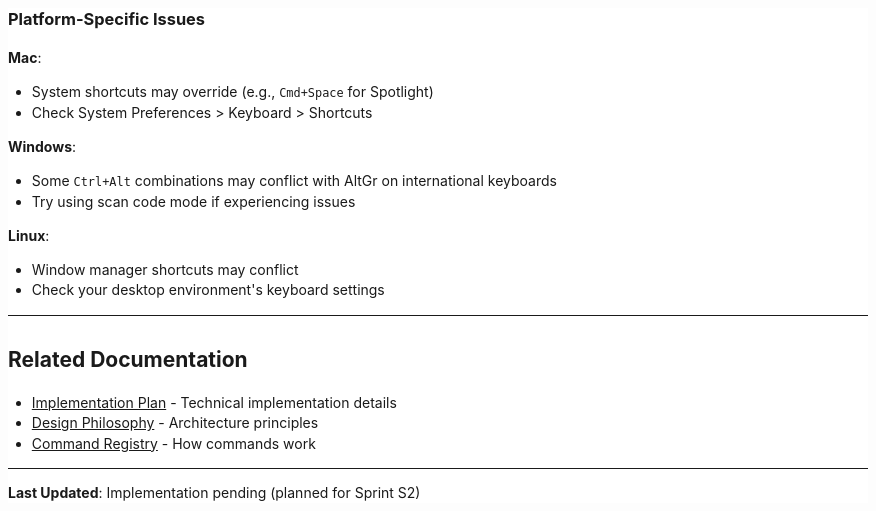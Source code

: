 ### Platform-Specific Issues

**Mac**:
- System shortcuts may override (e.g., `Cmd+Space` for Spotlight)
- Check System Preferences > Keyboard > Shortcuts

**Windows**:
- Some `Ctrl+Alt` combinations may conflict with AltGr on international keyboards
- Try using scan code mode if experiencing issues

**Linux**:
- Window manager shortcuts may conflict
- Check your desktop environment's keyboard settings

---

## Related Documentation

- [Implementation Plan](./Hotkeys_and_CommandPalette_Implementation_Plan.md) - Technical implementation details
- [Design Philosophy](../design/Design_Philosophy.md) - Architecture principles
- [Command Registry](../tech/Tech_Stack.md#command-system) - How commands work

---

**Last Updated**: Implementation pending (planned for Sprint S2)
